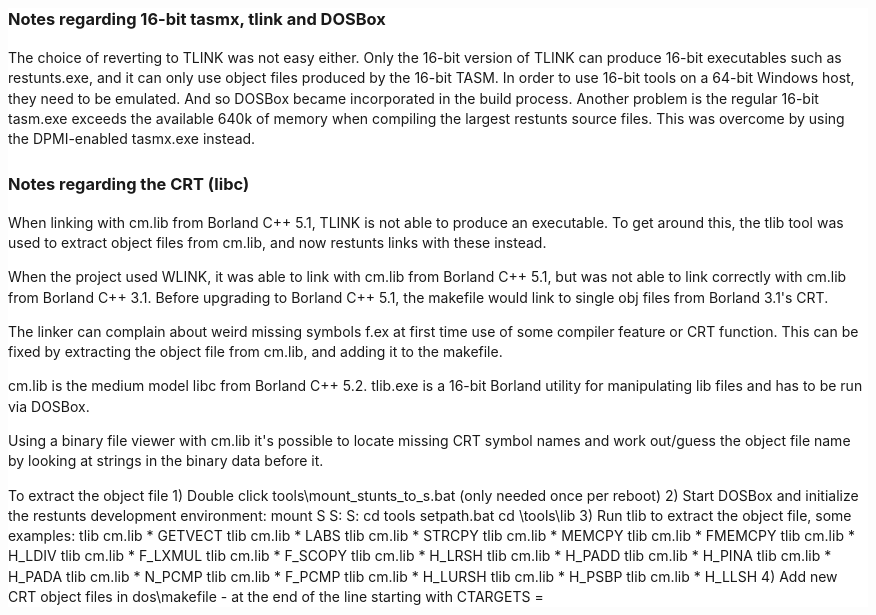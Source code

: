
### Notes regarding 16-bit tasmx, tlink and DOSBox

The choice of reverting to TLINK was not easy either. Only the 16-bit version
of TLINK can produce 16-bit executables such as restunts.exe, and it can only
use object files produced by the 16-bit TASM. In order to use 16-bit tools on a
64-bit Windows host, they need to be emulated. And so DOSBox became
incorporated in the build process. Another problem is the regular 16-bit
tasm.exe exceeds the available 640k of memory when compiling the largest
restunts source files. This was overcome by using the DPMI-enabled tasmx.exe
instead.


### Notes regarding the CRT (libc)

When linking with cm.lib from Borland C++ 5.1, TLINK is not able to produce an
executable. To get around this, the tlib tool was used to extract object files
from cm.lib, and now restunts links with these instead.

When the project used WLINK, it was able to link with cm.lib from Borland C++
5.1, but was not able to link correctly with cm.lib from Borland C++ 3.1.
Before upgrading to Borland C++ 5.1, the makefile would link to single obj
files from Borland 3.1's CRT.

The linker can complain about weird missing symbols f.ex at first time use of
some compiler feature or CRT function. This can be fixed by extracting the
object file from cm.lib, and adding it to the makefile.

cm.lib is the medium model libc from Borland C++ 5.2. tlib.exe is a 16-bit
Borland utility for manipulating lib files and has to be run via DOSBox.

Using a binary file viewer with cm.lib it's possible to locate missing CRT
symbol names and work out/guess the object file name by looking at strings in
the binary data before it.

To extract the object file
	1) Double click tools\mount_stunts_to_s.bat (only needed once per reboot)
	2) Start DOSBox and initialize the restunts development environment:
		mount S S:
		S:
		cd tools
		setpath.bat
		cd \tools\lib
	3) Run tlib to extract the object file, some examples:
		tlib cm.lib * GETVECT
		tlib cm.lib * LABS
		tlib cm.lib * STRCPY
		tlib cm.lib * MEMCPY
		tlib cm.lib * FMEMCPY
		tlib cm.lib * H_LDIV
		tlib cm.lib * F_LXMUL
		tlib cm.lib * F_SCOPY
		tlib cm.lib * H_LRSH
		tlib cm.lib * H_PADD
		tlib cm.lib * H_PINA
		tlib cm.lib * H_PADA
		tlib cm.lib * N_PCMP
		tlib cm.lib * F_PCMP
		tlib cm.lib * H_LURSH
		tlib cm.lib * H_PSBP
		tlib cm.lib * H_LLSH
	4) Add new CRT object files in dos\makefile - at the end of the line
	   starting with CTARGETS =
